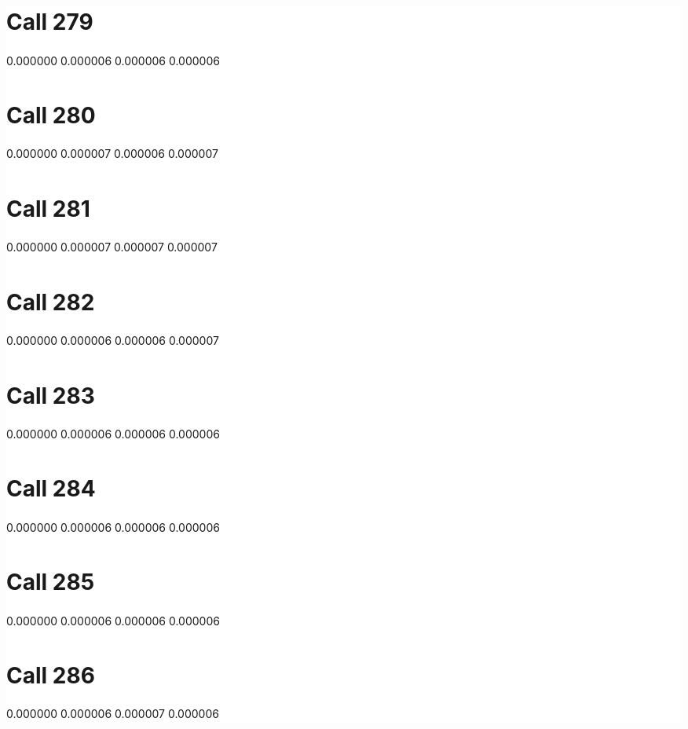 # Call 279
0.000000
0.000006
0.000006
0.000006

# Call 280
0.000000
0.000007
0.000006
0.000007

# Call 281
0.000000
0.000007
0.000007
0.000007

# Call 282
0.000000
0.000006
0.000006
0.000007

# Call 283
0.000000
0.000006
0.000006
0.000006

# Call 284
0.000000
0.000006
0.000006
0.000006

# Call 285
0.000000
0.000006
0.000006
0.000006

# Call 286
0.000000
0.000006
0.000007
0.000006
